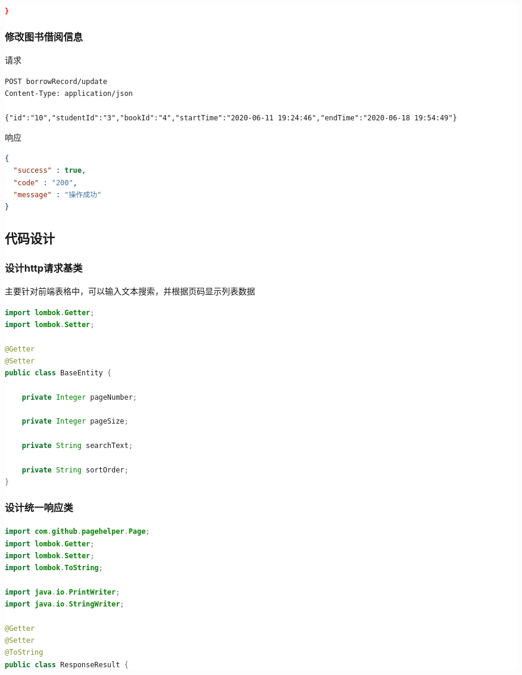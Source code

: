 ```json
}
```

### 修改图书借阅信息

请求

```
POST borrowRecord/update
Content-Type: application/json

{"id":"10","studentId":"3","bookId":"4","startTime":"2020-06-11 19:24:46","endTime":"2020-06-18 19:54:49"}
```

响应

```json
{
  "success" : true,
  "code" : "200",
  "message" : "操作成功"
}
```

## 代码设计

### 设计http请求基类

主要针对前端表格中，可以输入文本搜索，并根据页码显示列表数据

```java
import lombok.Getter;
import lombok.Setter;

@Getter
@Setter
public class BaseEntity {

    private Integer pageNumber;

    private Integer pageSize;

    private String searchText;

    private String sortOrder;
}

```

### 设计统一响应类

```java
import com.github.pagehelper.Page;
import lombok.Getter;
import lombok.Setter;
import lombok.ToString;

import java.io.PrintWriter;
import java.io.StringWriter;

@Getter
@Setter
@ToString
public class ResponseResult {

```
